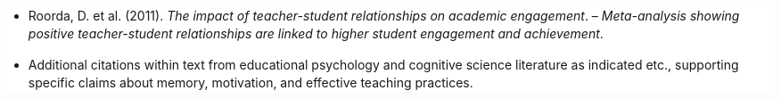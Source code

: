 * Roorda, D. et al. (2011). *The impact of teacher-student relationships on academic engagement*. – *Meta-analysis showing positive teacher-student relationships are linked to higher student engagement and achievement*.

* Additional citations within text from educational psychology and cognitive science literature as indicated  etc., supporting specific claims about memory, motivation, and effective teaching practices.
